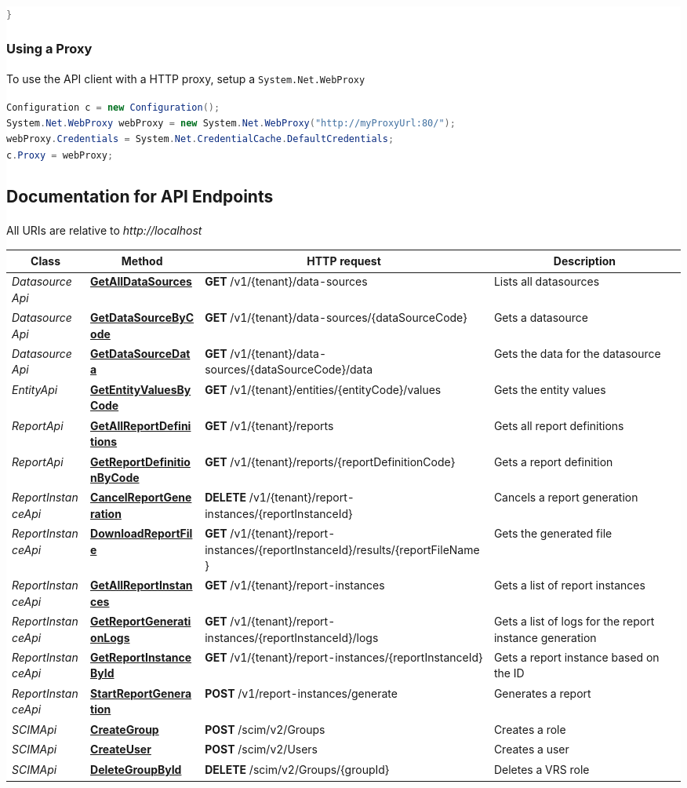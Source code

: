 ```csharp
}
```

### Using a Proxy

To use the API client with a HTTP proxy, setup a `System.Net.WebProxy`

```csharp
Configuration c = new Configuration();
System.Net.WebProxy webProxy = new System.Net.WebProxy("http://myProxyUrl:80/");
webProxy.Credentials = System.Net.CredentialCache.DefaultCredentials;
c.Proxy = webProxy;
```

## Documentation for API Endpoints

All URIs are relative to *http://localhost*

Class | Method | HTTP request | Description
------------ | ------------- | ------------- | -------------
*DatasourceApi* | [**GetAllDataSources**](https://github.com/FactSet/enterprise-sdk/tree/main/code/dotnet/Vermilion/v1/docs/DatasourceApi.md#getalldatasources) | **GET** /v1/{tenant}/data-sources | Lists all datasources
*DatasourceApi* | [**GetDataSourceByCode**](https://github.com/FactSet/enterprise-sdk/tree/main/code/dotnet/Vermilion/v1/docs/DatasourceApi.md#getdatasourcebycode) | **GET** /v1/{tenant}/data-sources/{dataSourceCode} | Gets a datasource
*DatasourceApi* | [**GetDataSourceData**](https://github.com/FactSet/enterprise-sdk/tree/main/code/dotnet/Vermilion/v1/docs/DatasourceApi.md#getdatasourcedata) | **GET** /v1/{tenant}/data-sources/{dataSourceCode}/data | Gets the data for the datasource
*EntityApi* | [**GetEntityValuesByCode**](https://github.com/FactSet/enterprise-sdk/tree/main/code/dotnet/Vermilion/v1/docs/EntityApi.md#getentityvaluesbycode) | **GET** /v1/{tenant}/entities/{entityCode}/values | Gets the entity values
*ReportApi* | [**GetAllReportDefinitions**](https://github.com/FactSet/enterprise-sdk/tree/main/code/dotnet/Vermilion/v1/docs/ReportApi.md#getallreportdefinitions) | **GET** /v1/{tenant}/reports | Gets all report definitions
*ReportApi* | [**GetReportDefinitionByCode**](https://github.com/FactSet/enterprise-sdk/tree/main/code/dotnet/Vermilion/v1/docs/ReportApi.md#getreportdefinitionbycode) | **GET** /v1/{tenant}/reports/{reportDefinitionCode} | Gets a report definition
*ReportInstanceApi* | [**CancelReportGeneration**](https://github.com/FactSet/enterprise-sdk/tree/main/code/dotnet/Vermilion/v1/docs/ReportInstanceApi.md#cancelreportgeneration) | **DELETE** /v1/{tenant}/report-instances/{reportInstanceId} | Cancels a report generation
*ReportInstanceApi* | [**DownloadReportFile**](https://github.com/FactSet/enterprise-sdk/tree/main/code/dotnet/Vermilion/v1/docs/ReportInstanceApi.md#downloadreportfile) | **GET** /v1/{tenant}/report-instances/{reportInstanceId}/results/{reportFileName} | Gets the generated file
*ReportInstanceApi* | [**GetAllReportInstances**](https://github.com/FactSet/enterprise-sdk/tree/main/code/dotnet/Vermilion/v1/docs/ReportInstanceApi.md#getallreportinstances) | **GET** /v1/{tenant}/report-instances | Gets a list of report instances
*ReportInstanceApi* | [**GetReportGenerationLogs**](https://github.com/FactSet/enterprise-sdk/tree/main/code/dotnet/Vermilion/v1/docs/ReportInstanceApi.md#getreportgenerationlogs) | **GET** /v1/{tenant}/report-instances/{reportInstanceId}/logs | Gets a list of logs for the report instance generation
*ReportInstanceApi* | [**GetReportInstanceById**](https://github.com/FactSet/enterprise-sdk/tree/main/code/dotnet/Vermilion/v1/docs/ReportInstanceApi.md#getreportinstancebyid) | **GET** /v1/{tenant}/report-instances/{reportInstanceId} | Gets a report instance based on the ID
*ReportInstanceApi* | [**StartReportGeneration**](https://github.com/FactSet/enterprise-sdk/tree/main/code/dotnet/Vermilion/v1/docs/ReportInstanceApi.md#startreportgeneration) | **POST** /v1/report-instances/generate | Generates a report
*SCIMApi* | [**CreateGroup**](https://github.com/FactSet/enterprise-sdk/tree/main/code/dotnet/Vermilion/v1/docs/SCIMApi.md#creategroup) | **POST** /scim/v2/Groups | Creates a role
*SCIMApi* | [**CreateUser**](https://github.com/FactSet/enterprise-sdk/tree/main/code/dotnet/Vermilion/v1/docs/SCIMApi.md#createuser) | **POST** /scim/v2/Users | Creates a user
*SCIMApi* | [**DeleteGroupById**](https://github.com/FactSet/enterprise-sdk/tree/main/code/dotnet/Vermilion/v1/docs/SCIMApi.md#deletegroupbyid) | **DELETE** /scim/v2/Groups/{groupId} | Deletes a VRS role